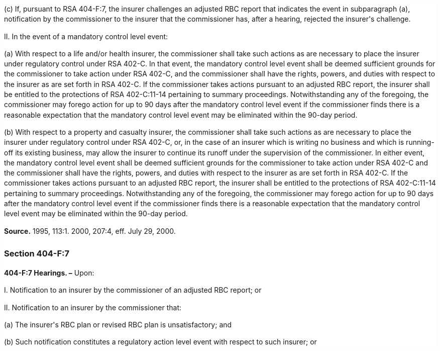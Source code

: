  (c) If, pursuant to RSA 404-F:7, the insurer challenges an
adjusted RBC report that indicates the event in subparagraph (a),
notification by the commissioner to the insurer that the commissioner
has, after a hearing, rejected the insurer's challenge.
                                             
 II. In the event of a mandatory control level event:
                                             
 (a) With respect to a life and/or health insurer, the
commissioner shall take such actions as are necessary to place the
insurer under regulatory control under RSA 402-C. In that event, the
mandatory control level event shall be deemed sufficient grounds for the
commissioner to take action under RSA 402-C, and the commissioner shall
have the rights, powers, and duties with respect to the insurer as are
set forth in RSA 402-C. If the commissioner takes actions pursuant to an
adjusted RBC report, the insurer shall be entitled to the protections of
RSA 402-C:11-14 pertaining to summary proceedings. Notwithstanding any
of the foregoing, the commissioner may forego action for up to 90 days
after the mandatory control level event if the commissioner finds there
is a reasonable expectation that the mandatory control level event may
be eliminated within the 90-day period.
                                             
 (b) With respect to a property and casualty insurer, the
commissioner shall take such actions as are necessary to place the
insurer under regulatory control under RSA 402-C, or, in the case of an
insurer which is writing no business and which is running-off its
existing business, may allow the insurer to continue its runoff under
the supervision of the commissioner. In either event, the mandatory
control level event shall be deemed sufficient grounds for the
commissioner to take action under RSA 402-C and the commissioner shall
have the rights, powers, and duties with respect to the insurer as are
set forth in RSA 402-C. If the commissioner takes actions pursuant to an
adjusted RBC report, the insurer shall be entitled to the protections of
RSA 402-C:11-14 pertaining to summary proceedings. Notwithstanding any
of the foregoing, the commissioner may forego action for up to 90 days
after the mandatory control level event if the commissioner finds there
is a reasonable expectation that the mandatory control level event may
be eliminated within the 90-day period.

**Source.** 1995, 113:1. 2000, 207:4, eff. July 29, 2000.

### Section 404-F:7

 **404-F:7 Hearings. –** Upon:
                                             
 I. Notification to an insurer by the commissioner of an adjusted RBC
report; or
                                             
 II. Notification to an insurer by the commissioner that:
                                             
 (a) The insurer's RBC plan or revised RBC plan is unsatisfactory;
and
                                             
 (b) Such notification constitutes a regulatory action level event
with respect to such insurer; or
                                             